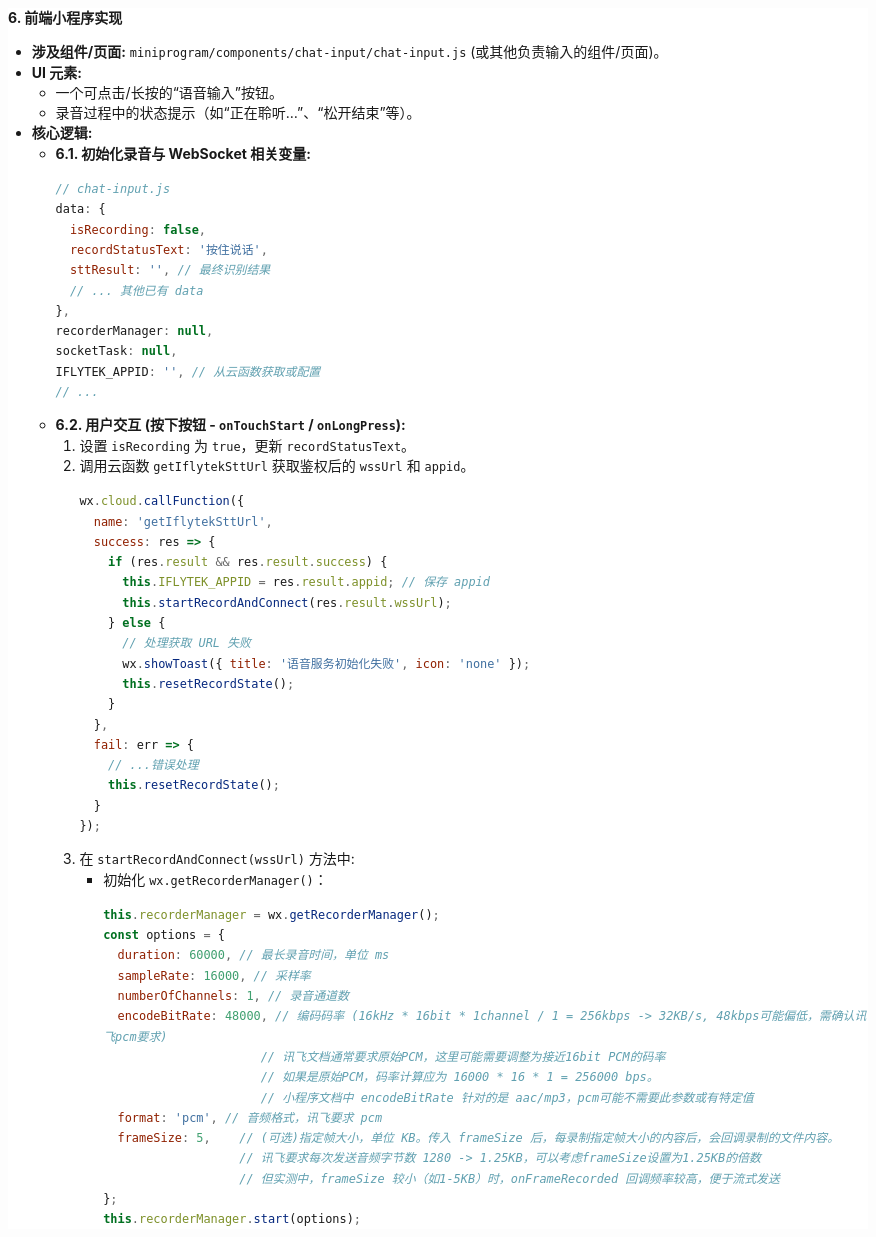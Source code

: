 **6. 前端小程序实现**

*   **涉及组件/页面:** `miniprogram/components/chat-input/chat-input.js` (或其他负责输入的组件/页面)。
*   **UI 元素:**
    *   一个可点击/长按的“语音输入”按钮。
    *   录音过程中的状态提示（如“正在聆听…”、“松开结束”等）。
*   **核心逻辑:**
    *   **6.1. 初始化录音与 WebSocket 相关变量:**
        ```javascript
        // chat-input.js
        data: {
          isRecording: false,
          recordStatusText: '按住说话',
          sttResult: '', // 最终识别结果
          // ... 其他已有 data
        },
        recorderManager: null,
        socketTask: null,
        IFLYTEK_APPID: '', // 从云函数获取或配置
        // ...
        ```
    *   **6.2. 用户交互 (按下按钮 - `onTouchStart` / `onLongPress`):**
        1.  设置 `isRecording` 为 `true`，更新 `recordStatusText`。
        2.  调用云函数 `getIflytekSttUrl` 获取鉴权后的 `wssUrl` 和 `appid`。
            ```javascript
            wx.cloud.callFunction({
              name: 'getIflytekSttUrl',
              success: res => {
                if (res.result && res.result.success) {
                  this.IFLYTEK_APPID = res.result.appid; // 保存 appid
                  this.startRecordAndConnect(res.result.wssUrl);
                } else {
                  // 处理获取 URL 失败
                  wx.showToast({ title: '语音服务初始化失败', icon: 'none' });
                  this.resetRecordState();
                }
              },
              fail: err => {
                // ...错误处理
                this.resetRecordState();
              }
            });
            ```
        3.  在 `startRecordAndConnect(wssUrl)` 方法中:
            *   初始化 `wx.getRecorderManager()`：
                ```javascript
                this.recorderManager = wx.getRecorderManager();
                const options = {
                  duration: 60000, // 最长录音时间，单位 ms
                  sampleRate: 16000, // 采样率
                  numberOfChannels: 1, // 录音通道数
                  encodeBitRate: 48000, // 编码码率 (16kHz * 16bit * 1channel / 1 = 256kbps -> 32KB/s, 48kbps可能偏低，需确认讯飞pcm要求)
                                      // 讯飞文档通常要求原始PCM，这里可能需要调整为接近16bit PCM的码率
                                      // 如果是原始PCM，码率计算应为 16000 * 16 * 1 = 256000 bps。
                                      // 小程序文档中 encodeBitRate 针对的是 aac/mp3，pcm可能不需要此参数或有特定值
                  format: 'pcm', // 音频格式，讯飞要求 pcm
                  frameSize: 5,    // (可选)指定帧大小，单位 KB。传入 frameSize 后，每录制指定帧大小的内容后，会回调录制的文件内容。
                                   // 讯飞要求每次发送音频字节数 1280 -> 1.25KB，可以考虑frameSize设置为1.25KB的倍数
                                   // 但实测中，frameSize 较小（如1-5KB）时，onFrameRecorded 回调频率较高，便于流式发送
                };
                this.recorderManager.start(options);
                ```